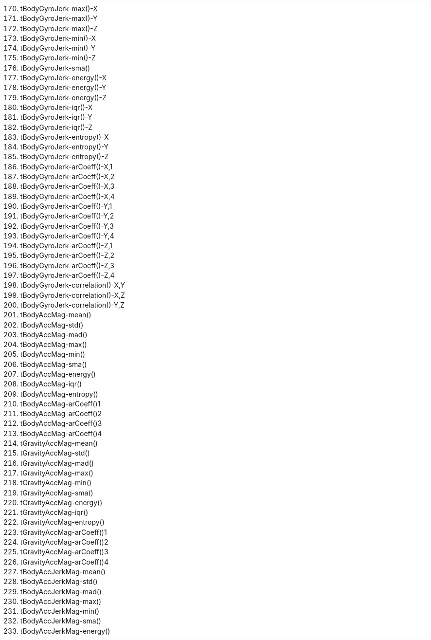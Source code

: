 170. tBodyGyroJerk-max()-X
171. tBodyGyroJerk-max()-Y
172. tBodyGyroJerk-max()-Z
173. tBodyGyroJerk-min()-X
174. tBodyGyroJerk-min()-Y
175. tBodyGyroJerk-min()-Z
176. tBodyGyroJerk-sma()
177. tBodyGyroJerk-energy()-X
178. tBodyGyroJerk-energy()-Y
179. tBodyGyroJerk-energy()-Z
180. tBodyGyroJerk-iqr()-X
181. tBodyGyroJerk-iqr()-Y
182. tBodyGyroJerk-iqr()-Z
183. tBodyGyroJerk-entropy()-X
184. tBodyGyroJerk-entropy()-Y
185. tBodyGyroJerk-entropy()-Z
186. tBodyGyroJerk-arCoeff()-X,1
187. tBodyGyroJerk-arCoeff()-X,2
188. tBodyGyroJerk-arCoeff()-X,3
189. tBodyGyroJerk-arCoeff()-X,4
190. tBodyGyroJerk-arCoeff()-Y,1
191. tBodyGyroJerk-arCoeff()-Y,2
192. tBodyGyroJerk-arCoeff()-Y,3
193. tBodyGyroJerk-arCoeff()-Y,4
194. tBodyGyroJerk-arCoeff()-Z,1
195. tBodyGyroJerk-arCoeff()-Z,2
196. tBodyGyroJerk-arCoeff()-Z,3
197. tBodyGyroJerk-arCoeff()-Z,4
198. tBodyGyroJerk-correlation()-X,Y
199. tBodyGyroJerk-correlation()-X,Z
200. tBodyGyroJerk-correlation()-Y,Z
201. tBodyAccMag-mean()
202. tBodyAccMag-std()
203. tBodyAccMag-mad()
204. tBodyAccMag-max()
205. tBodyAccMag-min()
206. tBodyAccMag-sma()
207. tBodyAccMag-energy()
208. tBodyAccMag-iqr()
209. tBodyAccMag-entropy()
210. tBodyAccMag-arCoeff()1
211. tBodyAccMag-arCoeff()2
212. tBodyAccMag-arCoeff()3
213. tBodyAccMag-arCoeff()4
214. tGravityAccMag-mean()
215. tGravityAccMag-std()
216. tGravityAccMag-mad()
217. tGravityAccMag-max()
218. tGravityAccMag-min()
219. tGravityAccMag-sma()
220. tGravityAccMag-energy()
221. tGravityAccMag-iqr()
222. tGravityAccMag-entropy()
223. tGravityAccMag-arCoeff()1
224. tGravityAccMag-arCoeff()2
225. tGravityAccMag-arCoeff()3
226. tGravityAccMag-arCoeff()4
227. tBodyAccJerkMag-mean()
228. tBodyAccJerkMag-std()
229. tBodyAccJerkMag-mad()
230. tBodyAccJerkMag-max()
231. tBodyAccJerkMag-min()
232. tBodyAccJerkMag-sma()
233. tBodyAccJerkMag-energy()